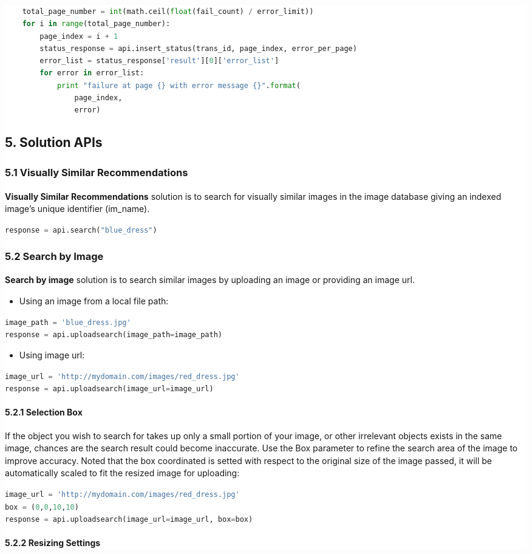 ```python
    total_page_number = int(math.ceil(float(fail_count) / error_limit))
    for i in range(total_page_number):
        page_index = i + 1
        status_response = api.insert_status(trans_id, page_index, error_per_page)
        error_list = status_response['result'][0]['error_list']
        for error in error_list:
            print "failure at page {} with error message {}".format(
                page_index,
                error)
```


## 5. Solution APIs

### 5.1 Visually Similar Recommendations
**Visually Similar Recommendations** solution is to search for visually similar images in the image database giving an indexed image’s unique identifier (im_name).

```python
response = api.search("blue_dress")
```

### 5.2 Search by Image
**Search by image** solution is to search similar images by uploading an image or providing an image url.

* Using an image from a local file path:

```python
image_path = 'blue_dress.jpg'
response = api.uploadsearch(image_path=image_path)
```

* Using image url:

```python
image_url = 'http://mydomain.com/images/red_dress.jpg'
response = api.uploadsearch(image_url=image_url)
```

#### 5.2.1 Selection Box

If the object you wish to search for takes up only a small portion of your image, or other irrelevant objects exists in the same image, chances are the search result could become inaccurate. Use the Box parameter to refine the search area of the image to improve accuracy. Noted that the box coordinated is setted with respect to the original size of the image passed, it will be automatically scaled to fit the resized image for uploading:

```python
image_url = 'http://mydomain.com/images/red_dress.jpg'
box = (0,0,10,10)
response = api.uploadsearch(image_url=image_url, box=box)
```

#### 5.2.2 Resizing Settings
